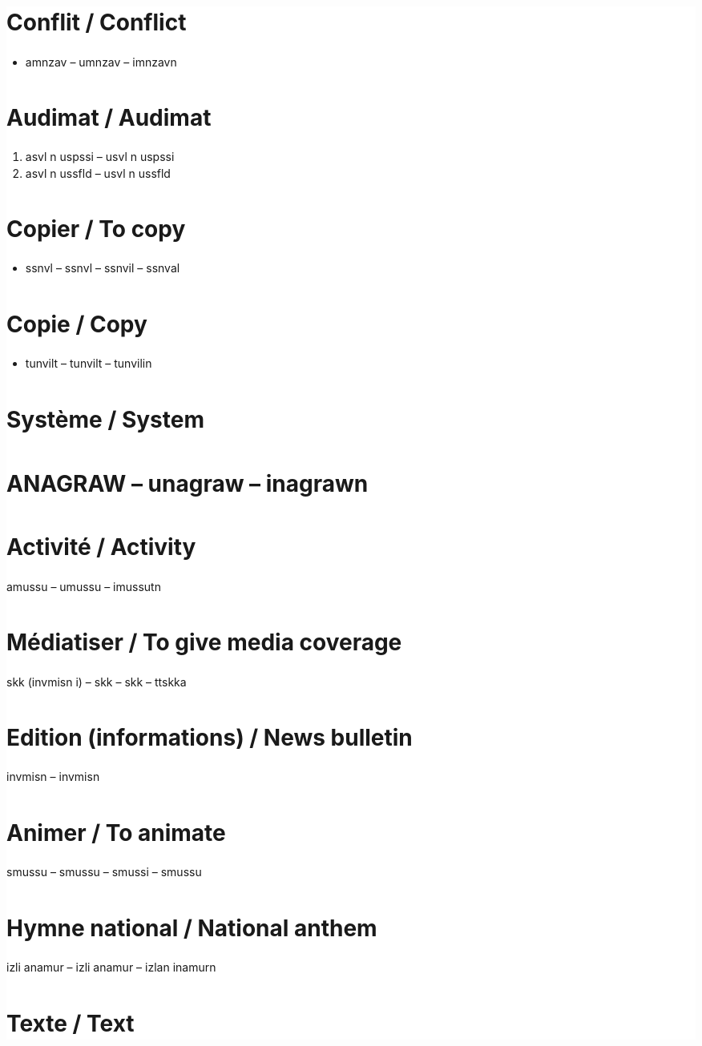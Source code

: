 # Conflit / Conflict

- amnzav – umnzav – imnzavn

# Audimat / Audimat

1. asvl n uspssi – usvl n uspssi
2. asvl n ussfld – usvl n ussfld

# Copier / To copy

- ssnvl – ssnvl – ssnvil – ssnval

# Copie / Copy

- tunvilt – tunvilt – tunvilin
# Système / System

# ANAGRAW – unagraw – inagrawn

# Activité / Activity

amussu – umussu – imussutn

# Médiatiser / To give media coverage

skk (invmisn i) – skk – skk – ttskka

# Edition (informations) / News bulletin

invmisn – invmisn

# Animer / To animate

smussu – smussu – smussi – smussu

# Hymne national / National anthem

izli anamur – izli anamur – izlan inamurn

# Texte / Text
